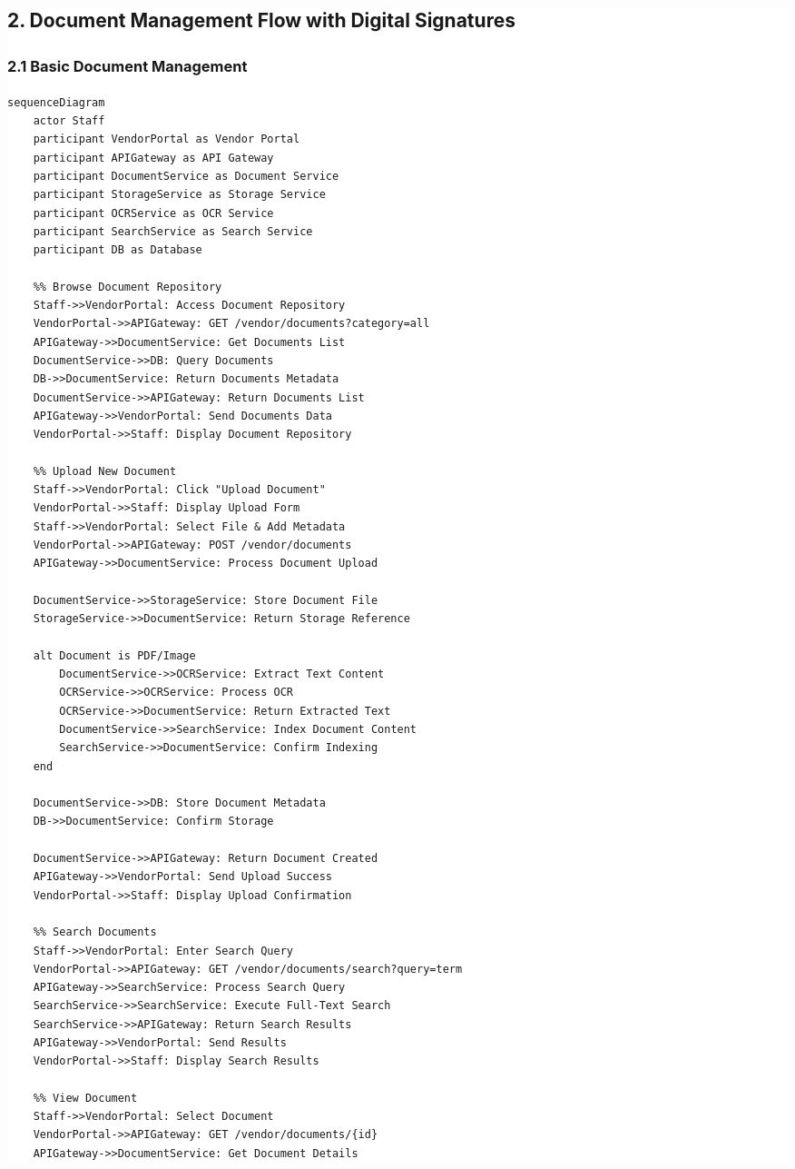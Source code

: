 ## 2. Document Management Flow with Digital Signatures

### 2.1 Basic Document Management

```mermaid
sequenceDiagram
    actor Staff
    participant VendorPortal as Vendor Portal
    participant APIGateway as API Gateway
    participant DocumentService as Document Service
    participant StorageService as Storage Service
    participant OCRService as OCR Service
    participant SearchService as Search Service
    participant DB as Database
    
    %% Browse Document Repository
    Staff->>VendorPortal: Access Document Repository
    VendorPortal->>APIGateway: GET /vendor/documents?category=all
    APIGateway->>DocumentService: Get Documents List
    DocumentService->>DB: Query Documents
    DB->>DocumentService: Return Documents Metadata
    DocumentService->>APIGateway: Return Documents List
    APIGateway->>VendorPortal: Send Documents Data
    VendorPortal->>Staff: Display Document Repository
    
    %% Upload New Document
    Staff->>VendorPortal: Click "Upload Document"
    VendorPortal->>Staff: Display Upload Form
    Staff->>VendorPortal: Select File & Add Metadata
    VendorPortal->>APIGateway: POST /vendor/documents
    APIGateway->>DocumentService: Process Document Upload
    
    DocumentService->>StorageService: Store Document File
    StorageService->>DocumentService: Return Storage Reference
    
    alt Document is PDF/Image
        DocumentService->>OCRService: Extract Text Content
        OCRService->>OCRService: Process OCR
        OCRService->>DocumentService: Return Extracted Text
        DocumentService->>SearchService: Index Document Content
        SearchService->>DocumentService: Confirm Indexing
    end
    
    DocumentService->>DB: Store Document Metadata
    DB->>DocumentService: Confirm Storage
    
    DocumentService->>APIGateway: Return Document Created
    APIGateway->>VendorPortal: Send Upload Success
    VendorPortal->>Staff: Display Upload Confirmation
    
    %% Search Documents
    Staff->>VendorPortal: Enter Search Query
    VendorPortal->>APIGateway: GET /vendor/documents/search?query=term
    APIGateway->>SearchService: Process Search Query
    SearchService->>SearchService: Execute Full-Text Search
    SearchService->>APIGateway: Return Search Results
    APIGateway->>VendorPortal: Send Results
    VendorPortal->>Staff: Display Search Results
    
    %% View Document
    Staff->>VendorPortal: Select Document
    VendorPortal->>APIGateway: GET /vendor/documents/{id}
    APIGateway->>DocumentService: Get Document Details
```